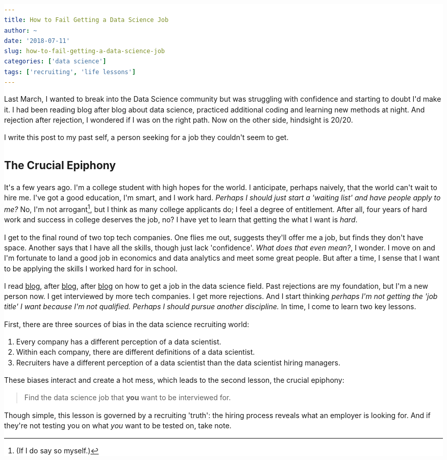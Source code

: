 ```yaml
---
title: How to Fail Getting a Data Science Job
author: ~
date: '2018-07-11'
slug: how-to-fail-getting-a-data-science-job
categories: ['data science']
tags: ['recruiting', 'life lessons']
---
```


Last March, I wanted to break into the Data Science community but was struggling with confidence and starting to doubt I'd make it. I had been reading blog after blog about data science, practiced additional coding and learning new methods at night. And rejection after rejection, I wondered if I was on the right path. Now on the other side,  hindsight is 20/20.

I write this post to my past self, a person seeking for a job they couldn't seem to get.

## The Crucial Epiphony

It's a few years ago. I'm a college student with high hopes for the world. I anticipate, perhaps naively, that the world can't wait to hire me. I've got a good education, I'm smart, and I work hard. _Perhaps I should just start a 'waiting list' and have people apply to me?_ No, I'm not arrogant[^9], but I think as many college applicants do; I feel a degree of entitlement. After all, four years of hard work and success in college deserves the job, no? I have yet to learn that getting the what I want is _hard_.

[^9]: (If I do say so myself.)

I get to the final round of two top tech companies. One flies me out, suggests they'll offer me a job, but finds they don't have space. Another says that I have all the skills, though just lack 'confidence'. _What does that even mean?_, I wonder. I move on and I'm fortunate to land a good job in economics and data analytics and meet some great people. But after a time, I sense that I want to be applying the skills I worked hard for in school. 

I read [blog](https://medium.com/@datalab/how-to-break-into-the-data-science-market-f0e0b79b42f7), after [blog](http://brohrer.github.io/get_data_science_job.html), after [blog](https://tdhopper.com/blog/faq/) on how to get a job in the data science field. Past rejections are my foundation, but I'm a new person now. I get interviewed by more tech companies. I get more rejections. And I start thinking _perhaps I'm not getting the 'job title' I want because I'm not qualified. Perhaps I should pursue another discipline._ In time, I come to learn two key lessons. 

First, there are three sources of bias in the data science recruiting world:

1. Every company has a different perception of a data scientist.
2. Within each company, there are different definitions of a data scientist.
3. Recruiters have a different perception of a data scientist than the data scientist hiring managers.

These biases interact and create a hot mess, which leads to the second lesson, the crucial epiphony: 

> Find the data science job that **you** want to be interviewed for.

Though simple, this lesson is governed by a recruiting 'truth': the hiring process reveals what an employer is looking for. And if they're not testing you on what _you_ want to be tested on, take note. 


[^1]: I tried reshaping data rather than split-apply-combine. This may seem minor, but when you get stuck in an interiew there can be an awkward moment where you try to do it one way and the recruiter might not know your approach. If they can't guide you, you appear incompetant. This can often happen if I have an R background and my recruiter comes from a SQL background.
[^2]: Despite realizing 10 minutes after the interview my error and emailing the recruiter the true solution. This highlights a key point: are you looking for a software engineer, a data manipulator, or a statistician? 
[^3]: I feel like this happened because I was being quizzed by many computer scientists-turned-data scientists. I was asked a lot of machine learning questsions that I couldn't answer, yet I knew a ton of regression and statistical knowledge. So at the same time I made it to the final round of a separate tech company for knowing a ton of stats, I failed this interview for not knowing my machine learning well enough. The advice would be: own what you know. If you don't know machine learning, talk stats. But don't try talking machine learning just because you think that's what they want. _You_ can guide the interviewer to what you want to talk about.
[^4]: After the interview, I realized this was a simple t-test that I could have googled stack overflow for. But I'm sure they were looking for someone more immediately proficient in those techniques, which I was not. 
[^5]: You know how interviewers 'like to hear how you think' while trying to solve a problem. Although I arrived at the correct answers, perhaps I was a bit waffly in my attempts to explain my reasoning. I don't have any advice yet on this one. Try again?
[^6]: I reviewed my resume and I had five references to R, three to Python, and _one_ to SAS, a few to Stata, Matlab, etc. Of course, SAS stands out visually beause it has three capital letters over one: `R`. There are some lessons here: 1) your recruiter might think there's a difference between a forecast and a prediction, or a random forest and a decision tree. 2) Perhaps it's better to generalize your technique so recruiters can understand it, and the specify your technique so data scientists hiring managers can comprehend. E.g.: I specialize in decision tree methods (GBMs). 3) Only put on your resume things you want to do in your job.
